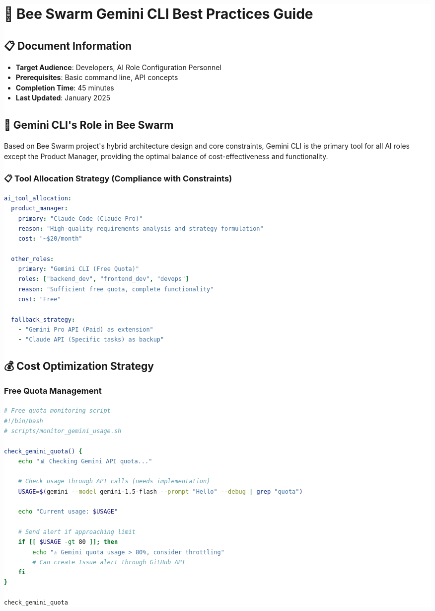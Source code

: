 # 🔮 Bee Swarm Gemini CLI Best Practices Guide

## 📋 Document Information
- **Target Audience**: Developers, AI Role Configuration Personnel
- **Prerequisites**: Basic command line, API concepts
- **Completion Time**: 45 minutes
- **Last Updated**: January 2025

## 🎯 Gemini CLI's Role in Bee Swarm

Based on Bee Swarm project's hybrid architecture design and core constraints, Gemini CLI is the primary tool for all AI roles except the Product Manager, providing the optimal balance of cost-effectiveness and functionality.

### 📋 Tool Allocation Strategy (Compliance with Constraints)
```yaml
ai_tool_allocation:
  product_manager:
    primary: "Claude Code (Claude Pro)"
    reason: "High-quality requirements analysis and strategy formulation"
    cost: "~$20/month"
    
  other_roles:
    primary: "Gemini CLI (Free Quota)"
    roles: ["backend_dev", "frontend_dev", "devops"]
    reason: "Sufficient free quota, complete functionality"
    cost: "Free"
    
  fallback_strategy:
    - "Gemini Pro API (Paid) as extension"
    - "Claude API (Specific tasks) as backup"
```

## 💰 Cost Optimization Strategy

### Free Quota Management
```bash
# Free quota monitoring script
#!/bin/bash
# scripts/monitor_gemini_usage.sh

check_gemini_quota() {
    echo "📊 Checking Gemini API quota..."
    
    # Check usage through API calls (needs implementation)
    USAGE=$(gemini --model gemini-1.5-flash --prompt "Hello" --debug | grep "quota")
    
    echo "Current usage: $USAGE"
    
    # Send alert if approaching limit
    if [[ $USAGE -gt 80 ]]; then
        echo "⚠️ Gemini quota usage > 80%, consider throttling"
        # Can create Issue alert through GitHub API
    fi
}

check_gemini_quota
```
